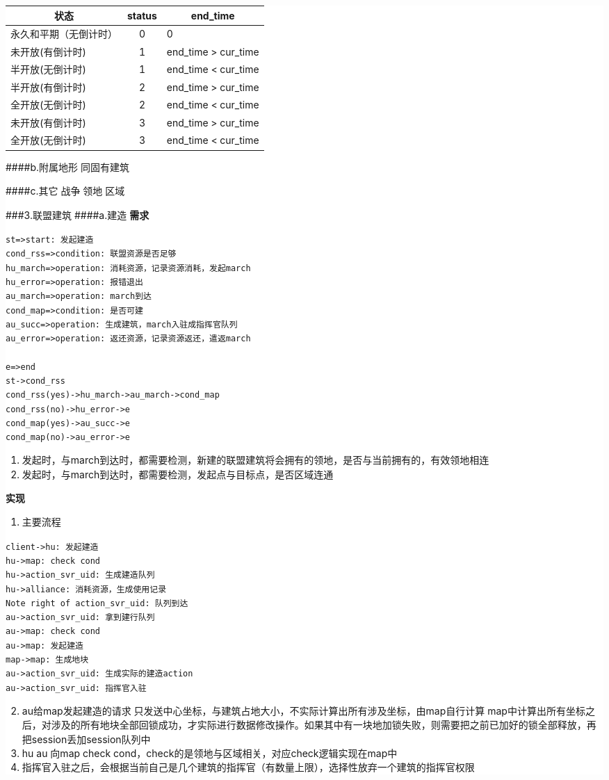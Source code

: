 
状态|status|end_time
--|:--:|--
永久和平期（无倒计时）|0|0
未开放(有倒计时)|1|end_time > cur_time
半开放(无倒计时)|1|end_time < cur_time 
半开放(有倒计时)|2|end_time > cur_time 
全开放(无倒计时)|2|end_time < cur_time 
未开放(有倒计时)|3|end_time > cur_time 
全开放(无倒计时)|3|end_time < cur_time 

####b.附属地形
同固有建筑

####c.其它
战争
领地
区域

###3.联盟建筑
####a.建造
**需求**

```flow
st=>start: 发起建造
cond_rss=>condition: 联盟资源是否足够
hu_march=>operation: 消耗资源，记录资源消耗，发起march
hu_error=>operation: 报错退出
au_march=>operation: march到达
cond_map=>condition: 是否可建
au_succ=>operation: 生成建筑，march入驻成指挥官队列
au_error=>operation: 返还资源，记录资源返还，遣返march

e=>end
st->cond_rss
cond_rss(yes)->hu_march->au_march->cond_map
cond_rss(no)->hu_error->e
cond_map(yes)->au_succ->e
cond_map(no)->au_error->e
```

1. 发起时，与march到达时，都需要检测，新建的联盟建筑将会拥有的领地，是否与当前拥有的，有效领地相连
2. 发起时，与march到达时，都需要检测，发起点与目标点，是否区域连通


**实现**
1. 主要流程
```sequence
client->hu: 发起建造
hu->map: check cond
hu->action_svr_uid: 生成建造队列
hu->alliance: 消耗资源，生成使用记录
Note right of action_svr_uid: 队列到达
au->action_svr_uid: 拿到建行队列
au->map: check cond
au->map: 发起建造
map->map: 生成地块
au->action_svr_uid: 生成实际的建造action
au->action_svr_uid: 指挥官入驻
```
2. au给map发起建造的请求
只发送中心坐标，与建筑占地大小，不实际计算出所有涉及坐标，由map自行计算
map中计算出所有坐标之后，对涉及的所有地块全部回锁成功，才实际进行数据修改操作。如果其中有一块地加锁失败，则需要把之前已加好的锁全部释放，再把session丢加session队列中
3. hu au 向map check cond，check的是领地与区域相关，对应check逻辑实现在map中
4. 指挥官入驻之后，会根据当前自己是几个建筑的指挥官（有数量上限），选择性放弃一个建筑的指挥官权限
